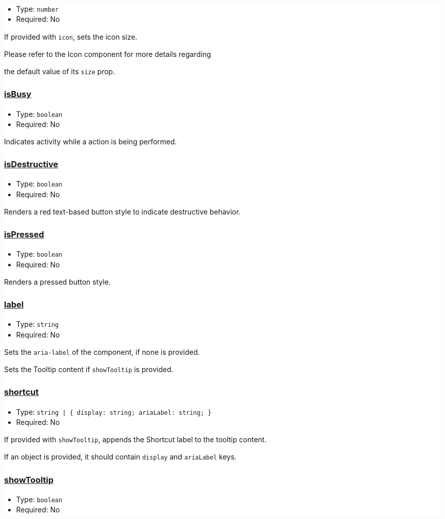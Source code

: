 - Type: `number`
- Required: No

If provided with `icon`, sets the icon size.

Please refer to the Icon component for more details regarding

the default value of its `size` prop.

### [isBusy](https://developer.wordpress.org/block-editor/reference-guides/components/button/\#isbusy)

- Type: `boolean`
- Required: No

Indicates activity while a action is being performed.

### [isDestructive](https://developer.wordpress.org/block-editor/reference-guides/components/button/\#isdestructive)

- Type: `boolean`
- Required: No

Renders a red text-based button style to indicate destructive behavior.

### [isPressed](https://developer.wordpress.org/block-editor/reference-guides/components/button/\#ispressed)

- Type: `boolean`
- Required: No

Renders a pressed button style.

### [label](https://developer.wordpress.org/block-editor/reference-guides/components/button/\#label)

- Type: `string`
- Required: No

Sets the `aria-label` of the component, if none is provided.

Sets the Tooltip content if `showTooltip` is provided.

### [shortcut](https://developer.wordpress.org/block-editor/reference-guides/components/button/\#shortcut)

- Type: `string | { display: string; ariaLabel: string; }`
- Required: No

If provided with `showTooltip`, appends the Shortcut label to the tooltip content.

If an object is provided, it should contain `display` and `ariaLabel` keys.

### [showTooltip](https://developer.wordpress.org/block-editor/reference-guides/components/button/\#showtooltip)

- Type: `boolean`
- Required: No
